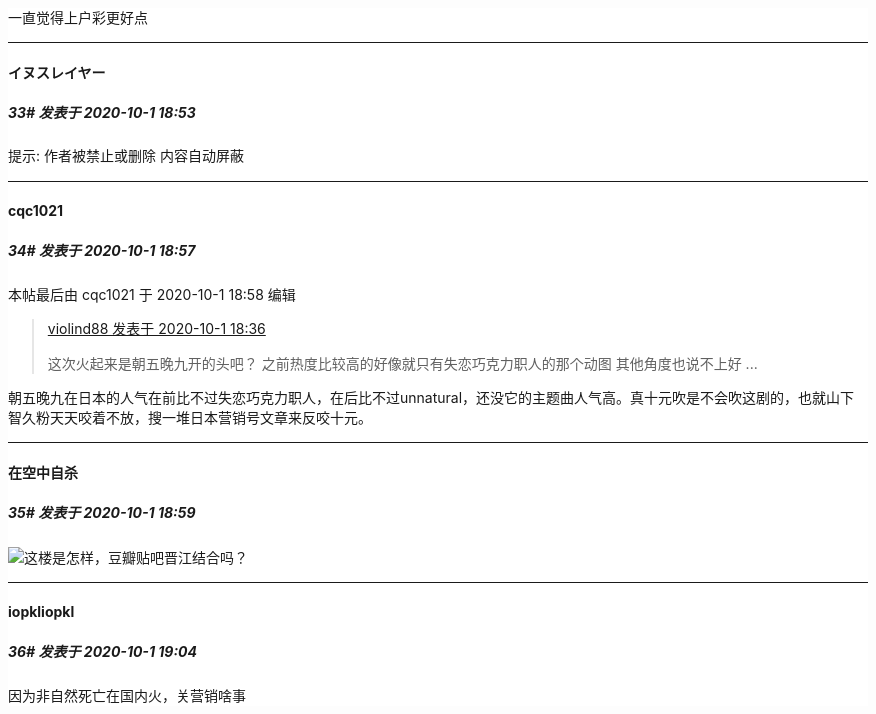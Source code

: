 一直觉得上户彩更好点







-----

####  イヌスレイヤー  
##### 33#       发表于 2020-10-1 18:53

提示: 作者被禁止或删除 内容自动屏蔽



-----

####  cqc1021  
##### 34#       发表于 2020-10-1 18:57



 本帖最后由 cqc1021 于 2020-10-1 18:58 编辑 
<blockquote><a href="httphttps://bbs.saraba1st.com/2b/forum.php?mod=redirect&amp;goto=findpost&amp;pid=48921565&amp;ptid=1962908" target="_blank">violind88 发表于 2020-10-1 18:36</a>

这次火起来是朝五晚九开的头吧？ 之前热度比较高的好像就只有失恋巧克力职人的那个动图 其他角度也说不上好 ...</blockquote>
朝五晚九在日本的人气在前比不过失恋巧克力职人，在后比不过unnatural，还没它的主题曲人气高。真十元吹是不会吹这剧的，也就山下智久粉天天咬着不放，搜一堆日本营销号文章来反咬十元。







-----

####  在空中自杀  
##### 35#       发表于 2020-10-1 18:59



<img src="https://static.saraba1st.com/image/smiley/face2017/003.png" referrerpolicy="no-referrer">这楼是怎样，豆瓣贴吧晋江结合吗？







-----

####  iopkliopkl  
##### 36#       发表于 2020-10-1 19:04




因为非自然死亡在国内火，关营销啥事






